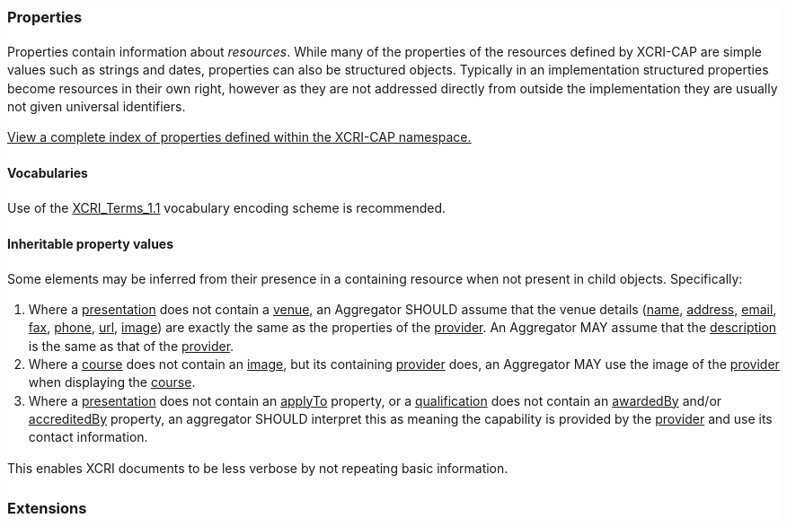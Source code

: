 
###  Properties

Properties contain information about *resources*. While many of the
properties of the resources defined by XCRI-CAP are simple values such
as strings and dates, properties can also be structured objects.
Typically in an implementation structured properties become resources in
their own right, however as they are not addressed directly from outside
the implementation they are usually not given universal identifiers.

[View a complete index of properties defined within the XCRI-CAP
namespace.](Category%253AProperties.html "Category:Properties")


#### Vocabularies

Use of the [XCRI\_Terms\_1.1](XCRI_Terms_1.1.html "XCRI Terms 1.1")
vocabulary encoding scheme is recommended.


#### Inheritable property values

Some elements may be inferred from their presence in a containing
resource when not present in child objects. Specifically:

1.  Where a [presentation](Presentation.html "Presentation") does not
    contain a [venue](Venue.html "Venue"), an Aggregator SHOULD assume
    that the venue details ([name](Name.html "Name"),
    [address](Address.html "Address"), [email](Email.html "Email"),
    [fax](Fax.html "Fax"), [phone](Phone.html "Phone"),
    [url](Url.html "Url"), [image](Image.html "Image")) are exactly the
    same as the properties of the [provider](Provider.html "Provider").
    An Aggregator MAY assume that the
    [description](Description.html "Description") is the same as that of
    the [provider](Provider.html "Provider").
2.  Where a [course](Course.html "Course") does not contain an
    [image](Image.html "Image"), but its containing
    [provider](Provider.html "Provider") does, an Aggregator MAY use the
    image of the [provider](Provider.html "Provider") when displaying
    the [course](Course.html "Course").
3.  Where a [presentation](Presentation.html "Presentation") does not
    contain an [applyTo](ApplyTo.html "ApplyTo") property, or a
    [qualification](Qualification.html "Qualification") does not contain
    an [awardedBy](AwardedBy.html "AwardedBy") and/or
    [accreditedBy](AccreditedBy.html "AccreditedBy") property, an
    aggregator SHOULD interpret this as meaning the capability is
    provided by the [provider](Provider.html "Provider") and use its
    contact information.

This enables XCRI documents to be less verbose by not repeating basic
information.


### Extensions
